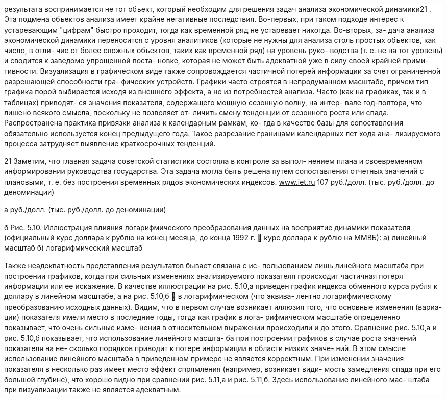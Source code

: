 результата воспринимается не тот объект, который необходим для решения 
задач анализа экономической динамики21
. 
 Эта подмена объектов анализа имеет крайне негативные последствия. 
Во-первых, при таком подходе интерес к устаревающим "цифрам" быстро 
проходит, тогда как временной ряд не устаревает никогда. Во-вторых, за-
дача анализа экономической динамики переносится с уровня аналитиков 
(которые не нужны для анализа столь простых объектов, как число, в отли-
чие от более сложных объектов, таких как временной ряд) на уровень руко-
водства (т. е. не на тот уровень) и сводится к заведомо упрощенной поста-
новке, которая не может быть адекватной уже в силу своей крайней прими-
тивности. 
 Визуализация в графическом виде также сопровождается частичной 
потерей информации за счет ограниченной разрешающей способности гра-
фических устройств. Графики часто строятся в непродуманном масштабе, 
причем тип графика порой выбирается исходя из внешнего эффекта, а не из 
потребностей анализа. Часто (как на графиках, так и в таблицах) приводят-
ся значения показателя, содержащего мощную сезонную волну, на интер-
вале год-полтора, что лишено всякого смысла, поскольку не позволяет от-
личить смену тенденции от сезонного роста или спада. 
 Распространена практика привязки анализа к календарным рамкам, ко-
гда в качестве базы для сопоставления обязательно используется конец 
предыдущего года. Такое разрезание границами календарных лет хода ана-
лизируемого процесса затрудняет выявление краткосрочных тенденций. 
 
                                                          
 
21
 Заметим, что главная задача советской статистики состояла в контроле за выпол-
нением плана и своевременном информировании руководства государства. Эта 
задача могла быть решена путем сопоставления отчетных значений с плановыми, 
т. е. без построения временных рядов экономических индексов. 
 www.iet.ru 107       руб./долл. 
       (тыс. руб./долл. до деноминации) 


а        руб./долл. 
       (тыс. руб./долл. до деноминации) 


б 
Рис. 5.10. Иллюстрация влияния логарифмического преобразования данных 
на восприятие динамики показателя (официальный курс доллара к рублю 
на конец месяца, до конца 1992 г.  курс доллара к рублю на ММВБ): 
 а) линейный масштаб 
 б) логарифмический масштаб 
 
 Также неадекватность представления результатов бывает связана с ис-
пользованием лишь линейного масштаба при построении графиков, когда 
при сильных изменениях анализируемого показателя происходит частичная 
потеря информации или ее искажение. В качестве иллюстрации на 
рис. 5.10,а приведен график индекса обменного курса рубля к доллару в 
линейном масштабе, а на рис. 5.10,б  в логарифмическом (что эквива-
лентно логарифмическому преобразованию исходных данных). Видим, что 
в первом случае возникает иллюзия того, что основные изменения (вариа-
ции) показателя имели место в последние годы, тогда как график в лога-
рифмическом масштабе определенно показывает, что очень сильные изме-
нения в относительном выражении происходили и до этого. Сравнение 
рис. 5.10,а и рис. 5.10,б показывает, что использование линейного масшта-
ба при построении графиков в случае роста значений показателя на не-
сколько порядков приводит к потере информации в области низких значе-
ний. В этом смысле использование линейного масштаба в приведенном 
примере не является корректным. При изменении значения показателя в 
несколько раз имеет место эффект спрямления (например, возникает види-
мость замедления спада при его большой глубине), что хорошо видно при 
сравнении рис. 5.11,а и рис. 5.11,б. Здесь использование линейного мас-
штаба при визуализации также не является адекватным. 
 